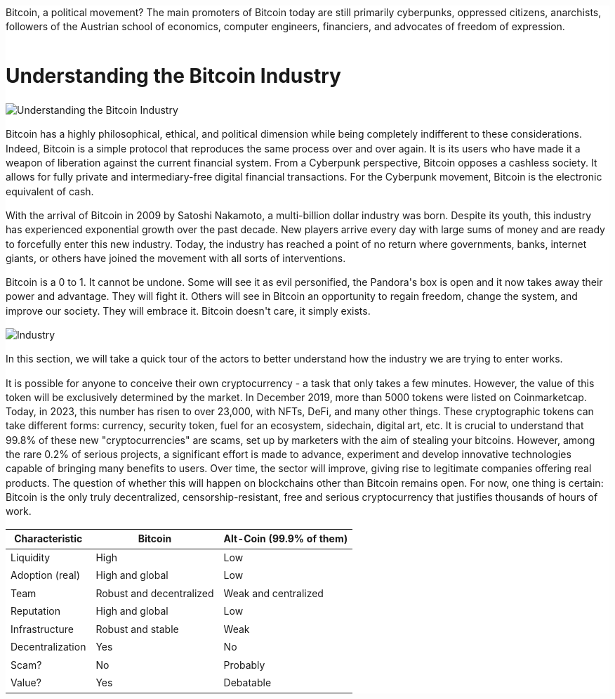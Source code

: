Bitcoin, a political movement?
The main promoters of Bitcoin today are still primarily cyberpunks, oppressed citizens, anarchists, followers of the Austrian school of economics, computer engineers, financiers, and advocates of freedom of expression.

# Understanding the Bitcoin Industry

![Understanding the Bitcoin Industry](https://youtu.be/fcXvjghA-uM)

Bitcoin has a highly philosophical, ethical, and political dimension while being completely indifferent to these considerations. Indeed, Bitcoin is a simple protocol that reproduces the same process over and over again. It is its users who have made it a weapon of liberation against the current financial system. From a Cyberpunk perspective, Bitcoin opposes a cashless society. It allows for fully private and intermediary-free digital financial transactions. For the Cyberpunk movement, Bitcoin is the electronic equivalent of cash.

With the arrival of Bitcoin in 2009 by Satoshi Nakamoto, a multi-billion dollar industry was born. Despite its youth, this industry has experienced exponential growth over the past decade. New players arrive every day with large sums of money and are ready to forcefully enter this new industry. Today, the industry has reached a point of no return where governments, banks, internet giants, or others have joined the movement with all sorts of interventions.

Bitcoin is a 0 to 1. It cannot be undone. Some will see it as evil personified, the Pandora's box is open and it now takes away their power and advantage. They will fight it. Others will see in Bitcoin an opportunity to regain freedom, change the system, and improve our society. They will embrace it. Bitcoin doesn't care, it simply exists.

![Industry](assets/industry/2.JPG)

In this section, we will take a quick tour of the actors to better understand how the industry we are trying to enter works.

It is possible for anyone to conceive their own cryptocurrency - a task that only takes a few minutes. However, the value of this token will be exclusively determined by the market. In December 2019, more than 5000 tokens were listed on Coinmarketcap. Today, in 2023, this number has risen to over 23,000, with NFTs, DeFi, and many other things. These cryptographic tokens can take different forms: currency, security token, fuel for an ecosystem, sidechain, digital art, etc.
It is crucial to understand that 99.8% of these new "cryptocurrencies" are scams, set up by marketers with the aim of stealing your bitcoins. However, among the rare 0.2% of serious projects, a significant effort is made to advance, experiment and develop innovative technologies capable of bringing many benefits to users. Over time, the sector will improve, giving rise to legitimate companies offering real products. The question of whether this will happen on blockchains other than Bitcoin remains open. For now, one thing is certain: Bitcoin is the only truly decentralized, censorship-resistant, free and serious cryptocurrency that justifies thousands of hours of work.

| Characteristic   | Bitcoin                  | Alt-Coin (99.9% of them) |
| ---------------- | ------------------------ | ------------------------ |
| Liquidity        | High                     | Low                      |
| Adoption (real)  | High and global          | Low                      |
| Team             | Robust and decentralized | Weak and centralized     |
| Reputation       | High and global          | Low                      |
| Infrastructure   | Robust and stable        | Weak                     |
| Decentralization | Yes                      | No                       |
| Scam?            | No                       | Probably                 |
| Value?           | Yes                      | Debatable                |
